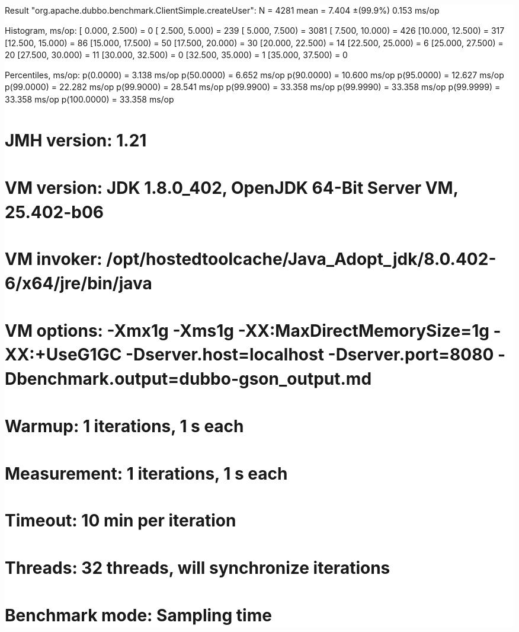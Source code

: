 

Result "org.apache.dubbo.benchmark.ClientSimple.createUser":
  N = 4281
  mean =      7.404 ±(99.9%) 0.153 ms/op

  Histogram, ms/op:
    [ 0.000,  2.500) = 0 
    [ 2.500,  5.000) = 239 
    [ 5.000,  7.500) = 3081 
    [ 7.500, 10.000) = 426 
    [10.000, 12.500) = 317 
    [12.500, 15.000) = 86 
    [15.000, 17.500) = 50 
    [17.500, 20.000) = 30 
    [20.000, 22.500) = 14 
    [22.500, 25.000) = 6 
    [25.000, 27.500) = 20 
    [27.500, 30.000) = 11 
    [30.000, 32.500) = 0 
    [32.500, 35.000) = 1 
    [35.000, 37.500) = 0 

  Percentiles, ms/op:
      p(0.0000) =      3.138 ms/op
     p(50.0000) =      6.652 ms/op
     p(90.0000) =     10.600 ms/op
     p(95.0000) =     12.627 ms/op
     p(99.0000) =     22.282 ms/op
     p(99.9000) =     28.541 ms/op
     p(99.9900) =     33.358 ms/op
     p(99.9990) =     33.358 ms/op
     p(99.9999) =     33.358 ms/op
    p(100.0000) =     33.358 ms/op


# JMH version: 1.21
# VM version: JDK 1.8.0_402, OpenJDK 64-Bit Server VM, 25.402-b06
# VM invoker: /opt/hostedtoolcache/Java_Adopt_jdk/8.0.402-6/x64/jre/bin/java
# VM options: -Xmx1g -Xms1g -XX:MaxDirectMemorySize=1g -XX:+UseG1GC -Dserver.host=localhost -Dserver.port=8080 -Dbenchmark.output=dubbo-gson_output.md
# Warmup: 1 iterations, 1 s each
# Measurement: 1 iterations, 1 s each
# Timeout: 10 min per iteration
# Threads: 32 threads, will synchronize iterations
# Benchmark mode: Sampling time
